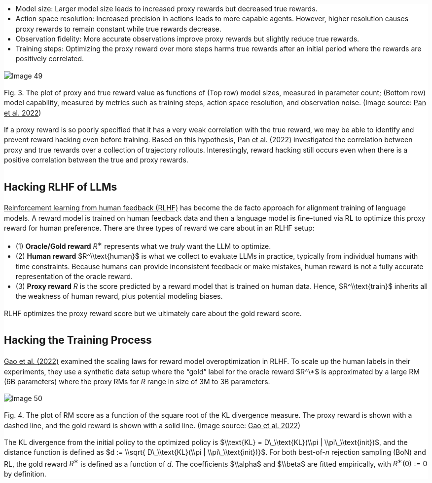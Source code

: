 *   Model size: Larger model size leads to increased proxy rewards but decreased true rewards.
*   Action space resolution: Increased precision in actions leads to more capable agents. However, higher resolution causes proxy rewards to remain constant while true rewards decrease.
*   Observation fidelity: More accurate observations improve proxy rewards but slightly reduce true rewards.
*   Training steps: Optimizing the proxy reward over more steps harms true rewards after an initial period where the rewards are positively correlated.

![Image 49](https://lilianweng.github.io/posts/2024-11-28-reward-hacking/exp-reward-misspecification.png)

Fig. 3. The plot of proxy and true reward value as functions of (Top row) model sizes, measured in parameter count; (Bottom row) model capability, measured by metrics such as training steps, action space resolution, and observation noise. (Image source: [Pan et al. 2022](https://arxiv.org/abs/2201.03544))

If a proxy reward is so poorly specified that it has a very weak correlation with the true reward, we may be able to identify and prevent reward hacking even before training. Based on this hypothesis, [Pan et al. (2022)](https://arxiv.org/abs/2201.03544) investigated the correlation between proxy and true rewards over a collection of trajectory rollouts. Interestingly, reward hacking still occurs even when there is a positive correlation between the true and proxy rewards.

Hacking RLHF of LLMs
--------------------

[Reinforcement learning from human feedback (RLHF)](https://lilianweng.github.io/posts/2021-01-02-controllable-text-generation/#rl-fine-tuning-with-human-preferences) has become the de facto approach for alignment training of language models. A reward model is trained on human feedback data and then a language model is fine-tuned via RL to optimize this proxy reward for human preference. There are three types of reward we care about in an RLHF setup:

*   (1) **Oracle/Gold reward** $R^∗$ represents what we _truly_ want the LLM to optimize.
*   (2) **Human reward** $R^\\text{human}$ is what we collect to evaluate LLMs in practice, typically from individual humans with time constraints. Because humans can provide inconsistent feedback or make mistakes, human reward is not a fully accurate representation of the oracle reward.
*   (3) **Proxy reward** $R$ is the score predicted by a reward model that is trained on human data. Hence, $R^\\text{train}$ inherits all the weakness of human reward, plus potential modeling biases.

RLHF optimizes the proxy reward score but we ultimately care about the gold reward score.

Hacking the Training Process
----------------------------

[Gao et al. (2022)](https://arxiv.org/abs/2210.10760) examined the scaling laws for reward model overoptimization in RLHF. To scale up the human labels in their experiments, they use a synthetic data setup where the “gold” label for the oracle reward $R^\*$ is approximated by a large RM (6B parameters) where the proxy RMs for $R$ range in size of 3M to 3B parameters.

![Image 50](https://lilianweng.github.io/posts/2024-11-28-reward-hacking/rm-scaling-laws.png)

Fig. 4. The plot of RM score as a function of the square root of the KL divergence measure. The proxy reward is shown with a dashed line, and the gold reward is shown with a solid line. (Image source: [Gao et al. 2022](https://arxiv.org/abs/2210.10760))

The KL divergence from the initial policy to the optimized policy is $\\text{KL} = D\_\\text{KL}(\\pi | \\pi\_\\text{init})$, and the distance function is defined as $d := \\sqrt{ D\_\\text{KL}(\\pi | \\pi\_\\text{init})}$. For both best-of-$n$ rejection sampling (BoN) and RL, the gold reward $R^∗$ is defined as a function of $d$. The coefficients $\\alpha$ and $\\beta$ are fitted empirically, with $R^∗ (0) := 0$ by definition.
